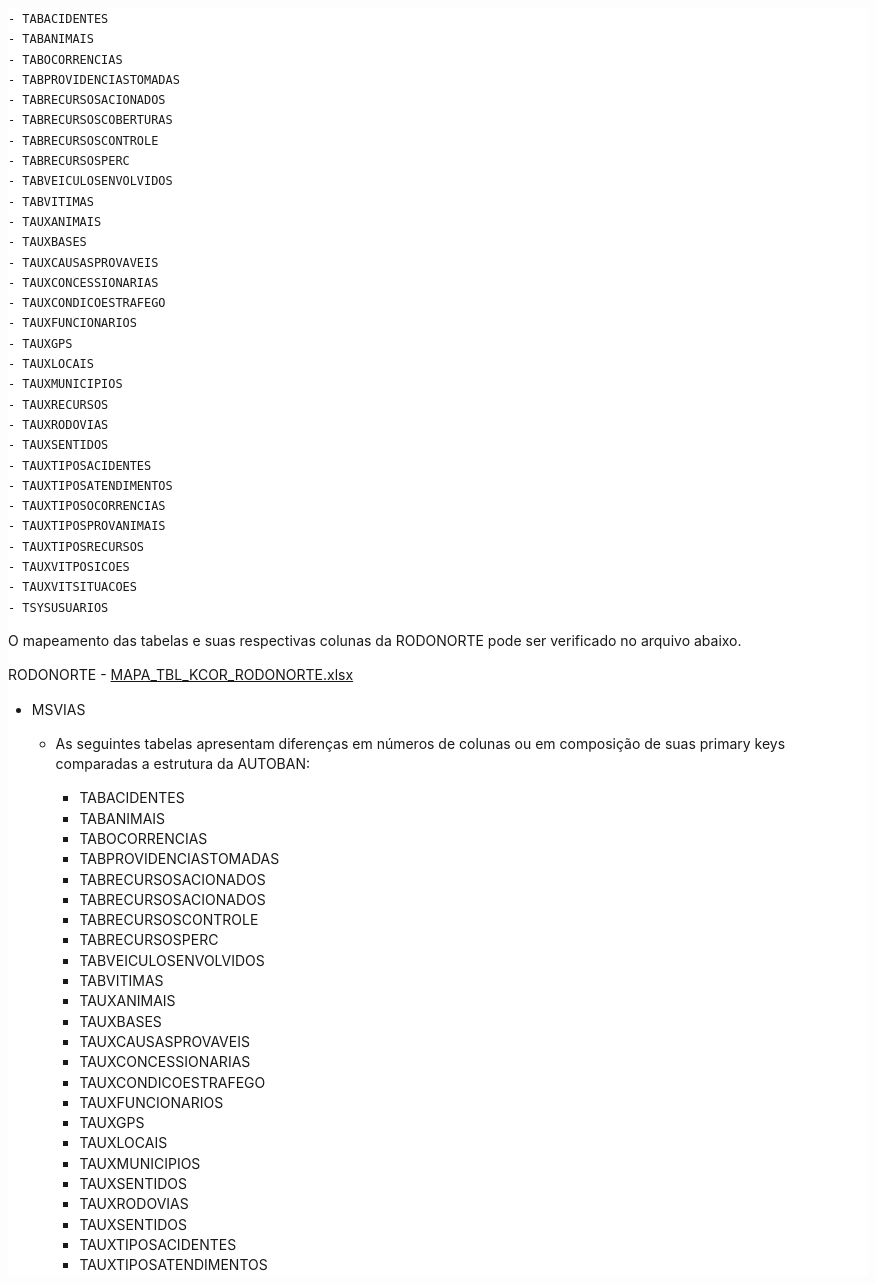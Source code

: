     - TABACIDENTES
    - TABANIMAIS
    - TABOCORRENCIAS
    - TABPROVIDENCIASTOMADAS
    - TABRECURSOSACIONADOS
    - TABRECURSOSCOBERTURAS
    - TABRECURSOSCONTROLE
    - TABRECURSOSPERC
    - TABVEICULOSENVOLVIDOS
    - TABVITIMAS
    - TAUXANIMAIS
    - TAUXBASES
    - TAUXCAUSASPROVAVEIS
    - TAUXCONCESSIONARIAS
    - TAUXCONDICOESTRAFEGO
    - TAUXFUNCIONARIOS
    - TAUXGPS
    - TAUXLOCAIS
    - TAUXMUNICIPIOS
    - TAUXRECURSOS
    - TAUXRODOVIAS
    - TAUXSENTIDOS
    - TAUXTIPOSACIDENTES
    - TAUXTIPOSATENDIMENTOS
    - TAUXTIPOSOCORRENCIAS
    - TAUXTIPOSPROVANIMAIS
    - TAUXTIPOSRECURSOS
    - TAUXVITPOSICOES
    - TAUXVITSITUACOES
    - TSYSUSUARIOS

O mapeamento das tabelas e suas respectivas colunas da RODONORTE pode ser verificado no arquivo abaixo.

RODONORTE - [MAPA_TBL_KCOR_RODONORTE.xlsx](/.attachments/MAPA_TBL_KCOR_RODONORTE-e4bc1311-d549-40ab-93d0-ef1c6721971b.xlsx)

- MSVIAS
  * As seguintes tabelas apresentam diferenças em números de colunas ou em composição de suas primary keys comparadas a estrutura da AUTOBAN:

    - TABACIDENTES
    - TABANIMAIS
    - TABOCORRENCIAS
    - TABPROVIDENCIASTOMADAS
    - TABRECURSOSACIONADOS
    - TABRECURSOSACIONADOS
    - TABRECURSOSCONTROLE
    - TABRECURSOSPERC
    - TABVEICULOSENVOLVIDOS
    - TABVITIMAS
    - TAUXANIMAIS
    - TAUXBASES
    - TAUXCAUSASPROVAVEIS
    - TAUXCONCESSIONARIAS
    - TAUXCONDICOESTRAFEGO
    - TAUXFUNCIONARIOS
    - TAUXGPS
    - TAUXLOCAIS
    - TAUXMUNICIPIOS
    - TAUXSENTIDOS
    - TAUXRODOVIAS
    - TAUXSENTIDOS
    - TAUXTIPOSACIDENTES
    - TAUXTIPOSATENDIMENTOS